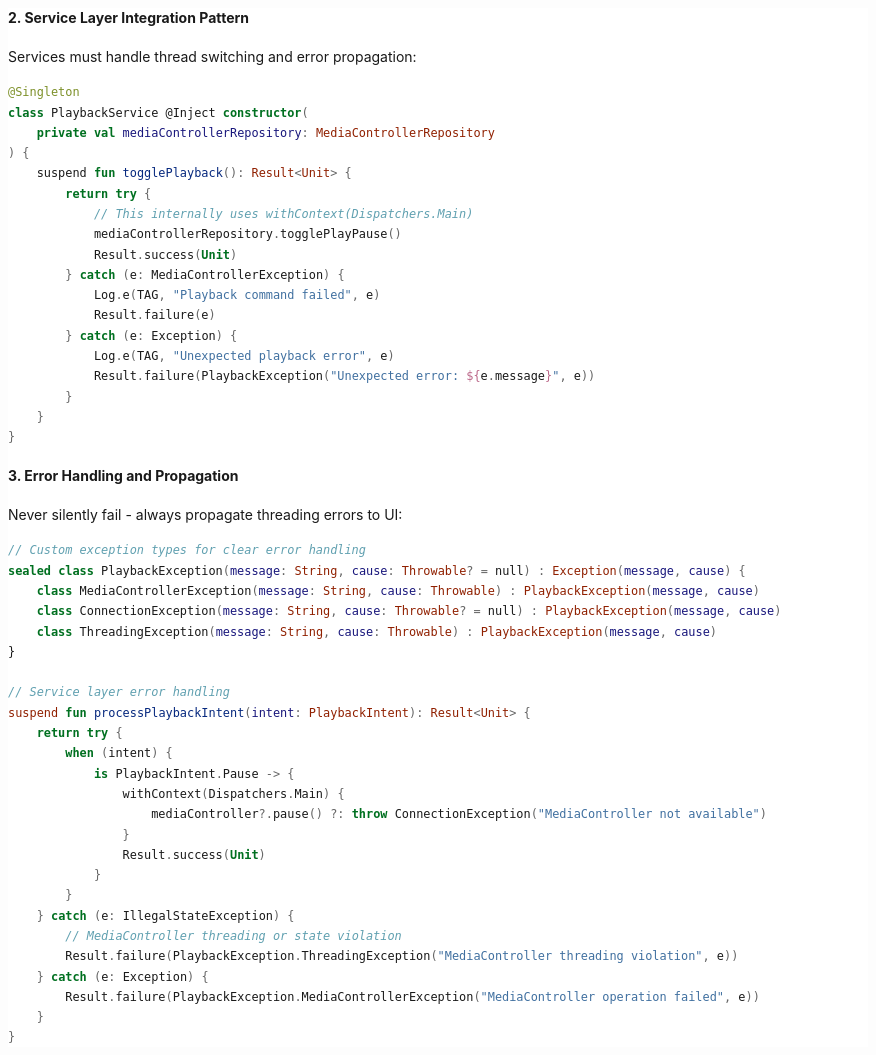 #### 2. **Service Layer Integration Pattern**
Services must handle thread switching and error propagation:

```kotlin
@Singleton
class PlaybackService @Inject constructor(
    private val mediaControllerRepository: MediaControllerRepository
) {
    suspend fun togglePlayback(): Result<Unit> {
        return try {
            // This internally uses withContext(Dispatchers.Main)
            mediaControllerRepository.togglePlayPause()
            Result.success(Unit)
        } catch (e: MediaControllerException) {
            Log.e(TAG, "Playback command failed", e)
            Result.failure(e)
        } catch (e: Exception) {
            Log.e(TAG, "Unexpected playback error", e)
            Result.failure(PlaybackException("Unexpected error: ${e.message}", e))
        }
    }
}
```

#### 3. **Error Handling and Propagation**
Never silently fail - always propagate threading errors to UI:

```kotlin
// Custom exception types for clear error handling
sealed class PlaybackException(message: String, cause: Throwable? = null) : Exception(message, cause) {
    class MediaControllerException(message: String, cause: Throwable) : PlaybackException(message, cause)
    class ConnectionException(message: String, cause: Throwable? = null) : PlaybackException(message, cause)
    class ThreadingException(message: String, cause: Throwable) : PlaybackException(message, cause)
}

// Service layer error handling
suspend fun processPlaybackIntent(intent: PlaybackIntent): Result<Unit> {
    return try {
        when (intent) {
            is PlaybackIntent.Pause -> {
                withContext(Dispatchers.Main) {
                    mediaController?.pause() ?: throw ConnectionException("MediaController not available")
                }
                Result.success(Unit)
            }
        }
    } catch (e: IllegalStateException) {
        // MediaController threading or state violation
        Result.failure(PlaybackException.ThreadingException("MediaController threading violation", e))
    } catch (e: Exception) {
        Result.failure(PlaybackException.MediaControllerException("MediaController operation failed", e))
    }
}
```
